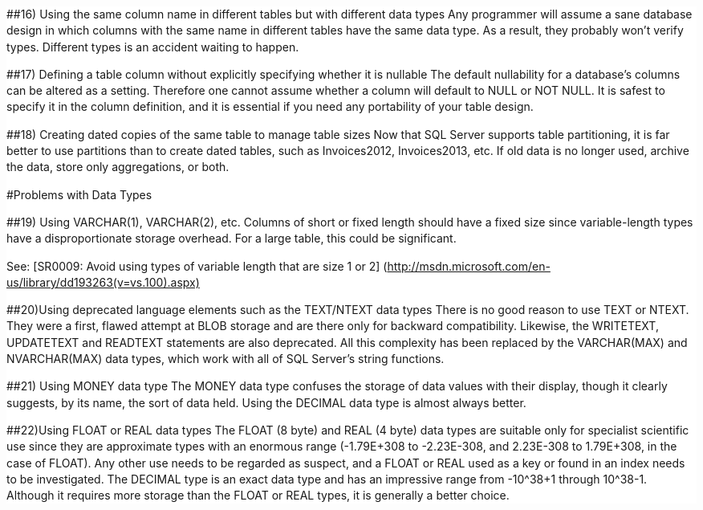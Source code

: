 ##16) Using the same column name in different tables but with different data types
Any programmer will assume a sane database design in
which columns with the same name in different tables
have the same data type. As a result, they probably won’t
verify types. Different types is an accident waiting to
happen.

##17) Defining a table column without explicitly specifying whether it is nullable
The default nullability for a database’s columns can
be altered as a setting. Therefore one cannot assume
whether a column will default to NULL or NOT NULL.
It is safest to specify it in the column definition, and it is
essential if you need any portability of your table design.


##18) Creating dated copies of the same table to manage table sizes
Now that SQL Server supports
table partitioning, it is far
better to use partitions than
to create dated tables, such as
Invoices2012, Invoices2013, etc.
If old data is no longer used,
archive the data, store only
aggregations, or both.

<a name="datatypes"></a>
#Problems with Data Types 

##19) Using VARCHAR(1), VARCHAR(2), etc.
Columns of short or fixed length should have a fixed
size since variable-length types have a disproportionate
storage overhead. For a large table, this could be
significant.

See: [SR0009: Avoid using types of variable length that are size 1 or 2] (http://msdn.microsoft.com/en-us/library/dd193263(v=vs.100).aspx)

##20)Using deprecated language elements such as the TEXT/NTEXT data types
There is no good reason to use TEXT or NTEXT.
They were a first, flawed attempt at BLOB storage and
are there only for backward compatibility. Likewise,
the WRITETEXT, UPDATETEXT and READTEXT
statements are also deprecated. All this complexity
has been replaced by the VARCHAR(MAX) and
NVARCHAR(MAX) data types, which work with all of
SQL Server’s string functions.

##21) Using MONEY data type
The MONEY data type confuses the storage of data
values with their display, though it clearly suggests, by
its name, the sort of data held. Using the DECIMAL
data type is almost always better.

##22)Using FLOAT or REAL data types
The FLOAT (8 byte) and REAL (4 byte) data types are
suitable only for specialist scientific use since they are
approximate types with an enormous range
(-1.79E+308 to -2.23E-308, and 2.23E-308 to 1.79E+308, in
the case of FLOAT). Any other use needs to be regarded
as suspect, and a FLOAT or REAL used as a key or found
in an index needs to be investigated. The DECIMAL
type is an exact data type and has an impressive range
from -10^38+1 through 10^38-1. Although it requires
more storage than the FLOAT or REAL types, it is
generally a better choice.
